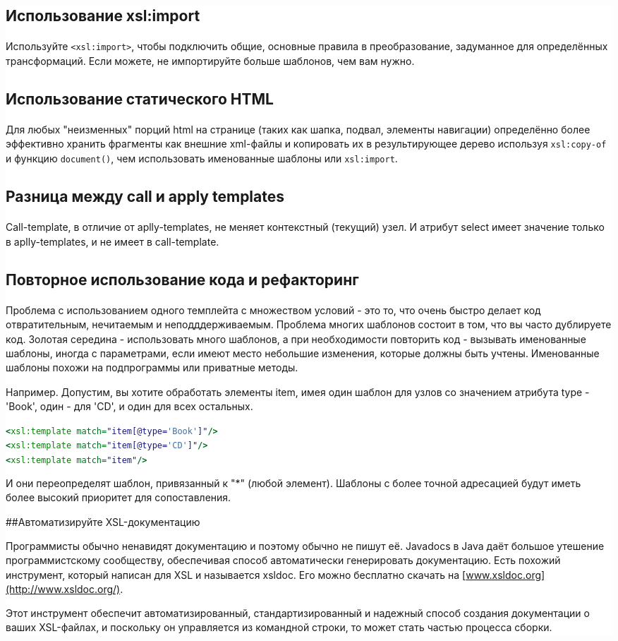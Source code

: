 ## Использование xsl:import

Используйте `<xsl:import>`, чтобы подключить общие, основные правила в
преобразование, задуманное для определённых трансформаций. Если можете, не
импортируйте больше шаблонов, чем вам нужно.

## Использование статического HTML

Для любых "неизменных" порций html на странице (таких как шапка, подвал,
элементы навигации) определённо более эффективно хранить фрагменты как внешние
xml-файлы и копировать их в результирующее дерево используя `xsl:copy-of` и
функцию `document()`, чем использовать именованные шаблоны или `xsl:import`.

## Разница между call и apply templates

Call-template, в отличие от aplly-templates, не меняет контекстный (текущий)
узел. И атрибут select имеет значение только в aplly-templates, и не имеет в
call-template.

## Повторное использование кода и рефакторинг

Проблема с использованием одного темплейта с множеством условий - это то, что
очень быстро делает код отвратительным, нечитаемым и неподддерживаемым. Проблема
многих шаблонов состоит в том, что вы часто дублируете код. Золотая середина -
использовать много шаблонов, а при необходимости повторить код - вызывать
именованные шаблоны, иногда с параметрами, если имеют место небольшие изменения,
которые должны быть учтены. Именованные шаблоны похожи на подпрограммы или
приватные методы.

Например. Допустим, вы хотите обработать элементы item, имея один шаблон для
узлов со значением атрибута type - 'Book', один - для 'CD', и один для всех
остальных.

```xslt
<xsl:template match="item[@type='Book']"/>
<xsl:template match="item[@type='CD']"/>
<xsl:template match="item"/>
```

И они переопределят шаблон, привязанный к "\*" (любой элемент). Шаблоны с более
точной адресацией будут иметь более высокий приоритет для сопоставления.

##Автоматизируйте XSL-документацию

Программисты обычно ненавидят документацию и поэтому обычно не пишут её.
Javadocs в Java даёт большое утешение программистскому сообществу, обеспечивая
способ автоматически генерировать документацию. Есть похожий инструмент, который
написан для XSL и называется xsldoc. Его можно бесплатно скачать на
[www.xsldoc.org](http://www.xsldoc.org/).

Этот инструмент обеспечит автоматизированный, стандартизированный и надежный
способ создания документации о ваших XSL-файлах, и поскольку он управляется из
командной строки, то может стать частью процесса сборки.
